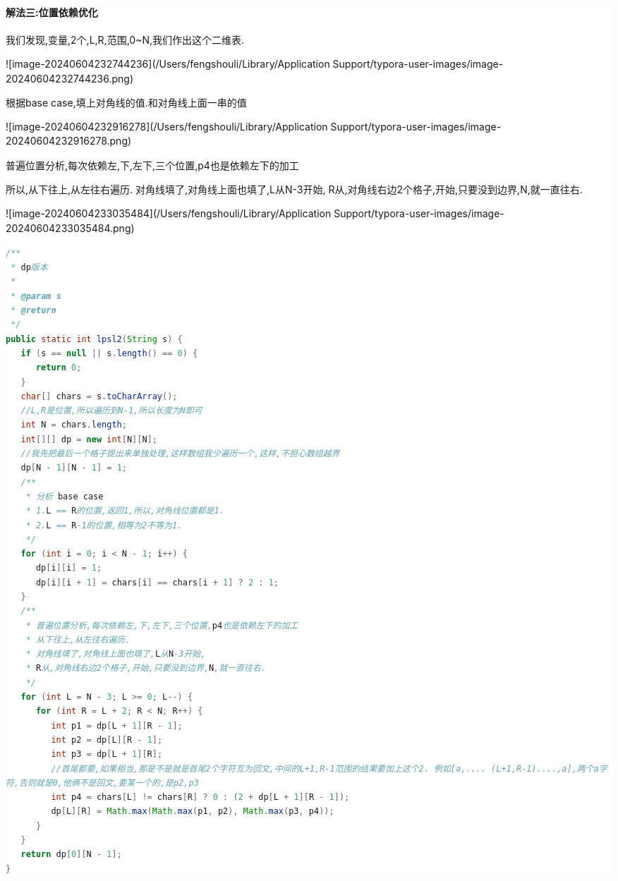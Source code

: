 #### 解法三:位置依赖优化

我们发现,变量,2个,L,R,范围,0~N,我们作出这个二维表.

![image-20240604232744236](/Users/fengshouli/Library/Application Support/typora-user-images/image-20240604232744236.png)



根据base case,填上对角线的值.和对角线上面一串的值

![image-20240604232916278](/Users/fengshouli/Library/Application Support/typora-user-images/image-20240604232916278.png)

普遍位置分析,每次依赖左,下,左下,三个位置,p4也是依赖左下的加工

所以,从下往上,从左往右遍历.  对角线填了,对角线上面也填了,L从N-3开始, R从,对角线右边2个格子,开始,只要没到边界,N,就一直往右.

![image-20240604233035484](/Users/fengshouli/Library/Application Support/typora-user-images/image-20240604233035484.png)

```java
/**
 * dp版本
 *
 * @param s
 * @return
 */
public static int lpsl2(String s) {
   if (s == null || s.length() == 0) {
      return 0;
   }
   char[] chars = s.toCharArray();
   //L,R是位置,所以遍历到N-1,所以长度为N即可
   int N = chars.length;
   int[][] dp = new int[N][N];
   //我先把最后一个格子提出来单独处理,这样数组我少遍历一个,这样,不担心数组越界
   dp[N - 1][N - 1] = 1;
   /**
    * 分析 base case
    * 1.L == R的位置,返回1,所以,对角线位置都是1.
    * 2.L == R-1的位置,相等为2不等为1.
    */
   for (int i = 0; i < N - 1; i++) {
      dp[i][i] = 1;
      dp[i][i + 1] = chars[i] == chars[i + 1] ? 2 : 1;
   }
   /**
    * 普遍位置分析,每次依赖左,下,左下,三个位置,p4也是依赖左下的加工
    * 从下往上,从左往右遍历.
    * 对角线填了,对角线上面也填了,L从N-3开始,
    * R从,对角线右边2个格子,开始,只要没到边界,N,就一直往右.
    */
   for (int L = N - 3; L >= 0; L--) {
      for (int R = L + 2; R < N; R++) {
         int p1 = dp[L + 1][R - 1];
         int p2 = dp[L][R - 1];
         int p3 = dp[L + 1][R];
         //首尾都要,如果相当,那是不是就是首尾2个字符互为回文,中间的L+1,R-1范围的结果要加上这个2. 例如[a,.... (L+1,R-1)....,a],两个a字符,否则就是0,他俩不是回文,要某一个的,是p2,p3
         int p4 = chars[L] != chars[R] ? 0 : (2 + dp[L + 1][R - 1]);
         dp[L][R] = Math.max(Math.max(p1, p2), Math.max(p3, p4));
      }
   }
   return dp[0][N - 1];
}
```
